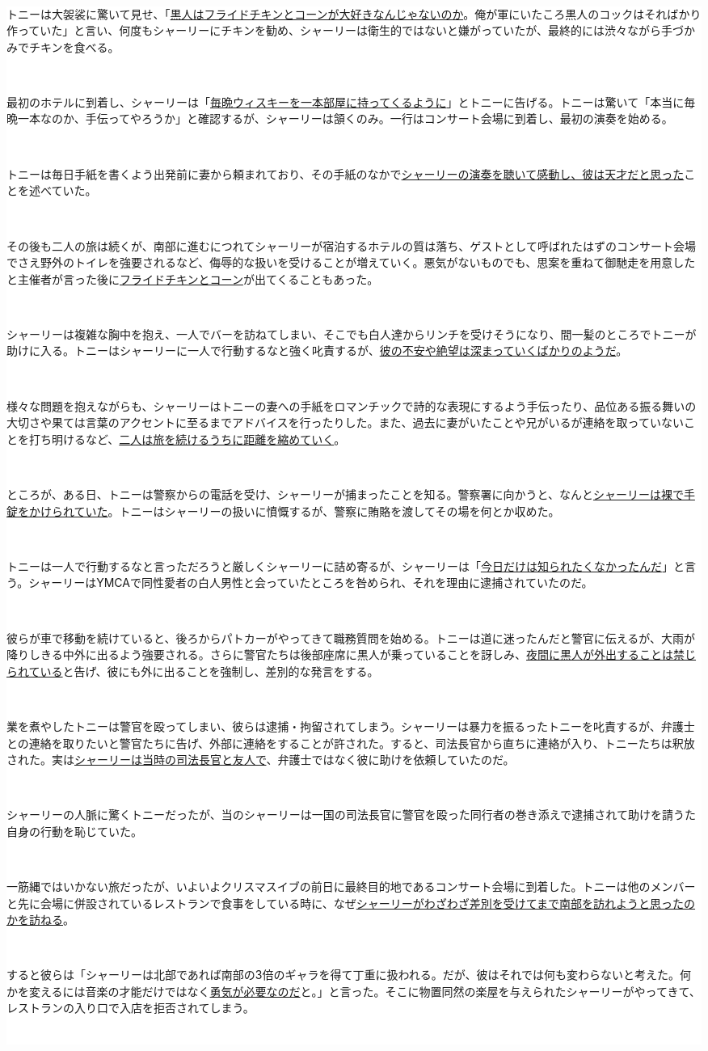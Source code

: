 <p>トニーは大袈裟に驚いて見せ、「<u>黒人はフライドチキンとコーンが大好きなんじゃないのか</u>。俺が軍にいたころ黒人のコックはそればかり作っていた」と言い、何度もシャーリーにチキンを勧め、シャーリーは衛生的ではないと嫌がっていたが、最終的には渋々ながら手づかみでチキンを食べる。</p>

<p>&nbsp;</p>

<p>最初のホテルに到着し、シャーリーは「<u>毎晩ウィスキーを一本部屋に持ってくるように</u>」とトニーに告げる。トニーは驚いて「本当に毎晩一本なのか、手伝ってやろうか」と確認するが、シャーリーは頷くのみ。一行はコンサート会場に到着し、最初の演奏を始める。</p>

<p>&nbsp;</p>

<p>トニーは毎日手紙を書くよう出発前に妻から頼まれており、その手紙のなかで<u>シャーリーの演奏を聴いて感動し、彼は天才だと思った</u>ことを述べていた。</p>

<p>&nbsp;</p>

<p>その後も二人の旅は続くが、南部に進むにつれてシャーリーが宿泊するホテルの質は落ち、ゲストとして呼ばれたはずのコンサート会場でさえ野外のトイレを強要されるなど、侮辱的な扱いを受けることが増えていく。悪気がないものでも、思案を重ねて御馳走を用意したと主催者が言った後に<u>フライドチキンとコーン</u>が出てくることもあった。</p>

<p>&nbsp;</p>

<p>シャーリーは複雑な胸中を抱え、一人でバーを訪ねてしまい、そこでも白人達からリンチを受けそうになり、間一髪のところでトニーが助けに入る。トニーはシャーリーに一人で行動するなと強く叱責するが、<u>彼の不安や絶望は深まっていくばかりのようだ</u>。</p>

<p>&nbsp;</p>

<p>様々な問題を抱えながらも、シャーリーはトニーの妻への手紙をロマンチックで詩的な表現にするよう手伝ったり、品位ある振る舞いの大切さや果ては言葉のアクセントに至るまでアドバイスを行ったりした。また、過去に妻がいたことや兄がいるが連絡を取っていないことを打ち明けるなど、<u>二人は旅を続けるうちに距離を縮めていく</u>。</p>

<p>&nbsp;</p>

<p>ところが、ある日、トニーは警察からの電話を受け、シャーリーが捕まったことを知る。警察署に向かうと、なんと<u>シャーリーは裸で手錠をかけられていた</u>。トニーはシャーリーの扱いに憤慨するが、警察に賄賂を渡してその場を何とか収めた。</p>

<p>&nbsp;</p>

<p>トニーは一人で行動するなと言っただろうと厳しくシャーリーに詰め寄るが、シャーリーは「<u>今日だけは知られたくなかったんだ</u>」と言う。シャーリーはYMCAで同性愛者の白人男性と会っていたところを咎められ、それを理由に逮捕されていたのだ。</p>

<p>&nbsp;</p>

<p>彼らが車で移動を続けていると、後ろからパトカーがやってきて職務質問を始める。トニーは道に迷ったんだと警官に伝えるが、大雨が降りしきる中外に出るよう強要される。さらに警官たちは後部座席に黒人が乗っていることを訝しみ、<u>夜間に黒人が外出することは禁じられている</u>と告げ、彼にも外に出ることを強制し、差別的な発言をする。</p>

<p>&nbsp;</p>

<p>業を煮やしたトニーは警官を殴ってしまい、彼らは逮捕・拘留されてしまう。シャーリーは暴力を振るったトニーを叱責するが、弁護士との連絡を取りたいと警官たちに告げ、外部に連絡をすることが許された。すると、司法長官から直ちに連絡が入り、トニーたちは釈放された。実は<u>シャーリーは当時の司法長官と友人で</u>、弁護士ではなく彼に助けを依頼していたのだ。</p>

<p>&nbsp;</p>

<p>シャーリーの人脈に驚くトニーだったが、当のシャーリーは一国の司法長官に警官を殴った同行者の巻き添えで逮捕されて助けを請うた自身の行動を恥じていた。</p>

<p>&nbsp;</p>

<p>一筋縄ではいかない旅だったが、いよいよクリスマスイブの前日に最終目的地であるコンサート会場に到着した。トニーは他のメンバーと先に会場に併設されているレストランで食事をしている時に、なぜ<u>シャーリーがわざわざ差別を受けてまで南部を訪れようと思ったのかを訪ねる</u>。</p>

<p>&nbsp;</p>

<p>すると彼らは「シャーリーは北部であれば南部の3倍のギャラを得て丁重に扱われる。だが、彼はそれでは何も変わらないと考えた。何かを変えるには音楽の才能だけではなく<u>勇気が必要なのだ</u>と。」と言った。そこに物置同然の楽屋を与えられたシャーリーがやってきて、レストランの入り口で入店を拒否されてしまう。</p>

<p>&nbsp;</p>
